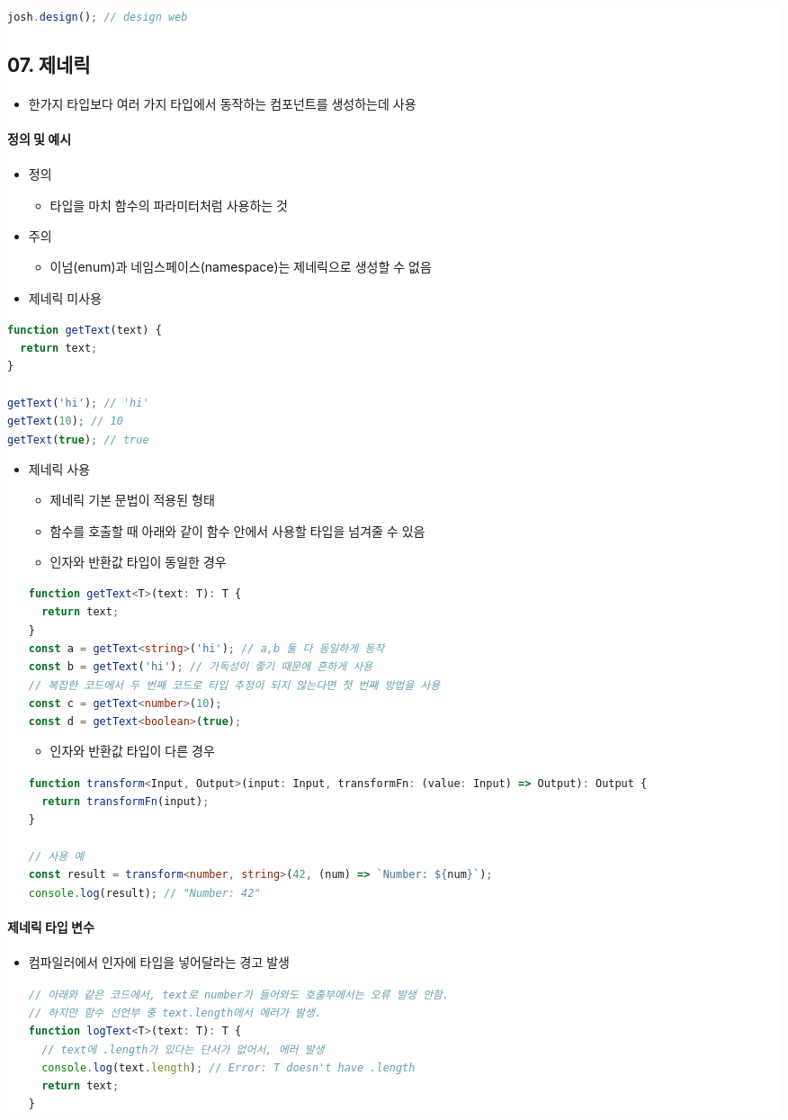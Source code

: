 ```ts
josh.design(); // design web
```


## 07. 제네릭
- 한가지 타입보다 여러 가지 타입에서 동작하는 컴포넌트를 생성하는데 사용
#### 정의 및 예시
- 정의
	- 타입을 마치 함수의 파라미터처럼 사용하는 것

- 주의
	- 이넘(enum)과 네임스페이스(namespace)는 제네릭으로 생성할 수 없음

- 제네릭 미사용
```ts
function getText(text) {
  return text;
}

getText('hi'); // 'hi'
getText(10); // 10
getText(true); // true
```

- 제네릭 사용
	- 제네릭 기본 문법이 적용된 형태
	- 함수를 호출할 때 아래와 같이 함수 안에서 사용할 타입을 넘겨줄 수 있음

	- 인자와 반환값 타입이 동일한 경우
	```ts
	function getText<T>(text: T): T {
	  return text;
	}
	const a = getText<string>('hi'); // a,b 둘 다 동일하게 동작
	const b = getText('hi'); // 가독성이 좋기 때문에 흔하게 사용
	// 복잡한 코드에서 두 번째 코드로 타입 추정이 되지 않는다면 첫 번째 방법을 사용
	const c = getText<number>(10);
	const d = getText<boolean>(true);
	```

	- 인자와 반환값 타입이 다른 경우
	```ts
	function transform<Input, Output>(input: Input, transformFn: (value: Input) => Output): Output {
	  return transformFn(input);
	}
	
	// 사용 예
	const result = transform<number, string>(42, (num) => `Number: ${num}`);
	console.log(result); // "Number: 42"
	```

#### 제네릭 타입 변수
- 컴파일러에서 인자에 타입을 넣어달라는 경고 발생
	```ts
	// 아래와 같은 코드에서, text로 number가 들어와도 호출부에서는 오류 발생 안함.
	// 하지만 함수 선언부 중 text.length에서 에러가 발생.
	function logText<T>(text: T): T {
	  // text에 .length가 있다는 단서가 없어서, 에러 발생
	  console.log(text.length); // Error: T doesn't have .length
	  return text;
	}
	```
